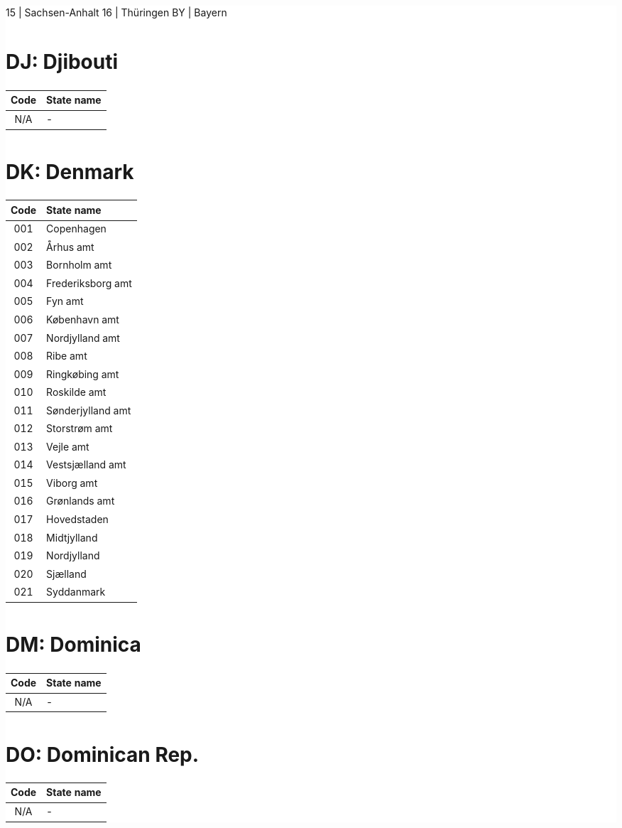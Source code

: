 15   | Sachsen-Anhalt
16   | Thüringen
BY   | Bayern


# DJ: Djibouti

Code | State name
:---:|:------------
N/A  | -


# DK: Denmark

Code | State name
:---:|:------------
001  | Copenhagen
002  | Århus amt
003  | Bornholm amt
004  | Frederiksborg amt
005  | Fyn amt
006  | København amt
007  | Nordjylland amt
008  | Ribe amt
009  | Ringkøbing amt
010  | Roskilde amt
011  | Sønderjylland amt
012  | Storstrøm amt
013  | Vejle amt
014  | Vestsjælland amt
015  | Viborg amt
016  | Grønlands amt
017  | Hovedstaden
018  | Midtjylland
019  | Nordjylland
020  | Sjælland
021  | Syddanmark


# DM: Dominica

Code | State name
:---:|:------------
N/A  | -


# DO: Dominican Rep.

Code | State name
:---:|:------------
N/A  | -

